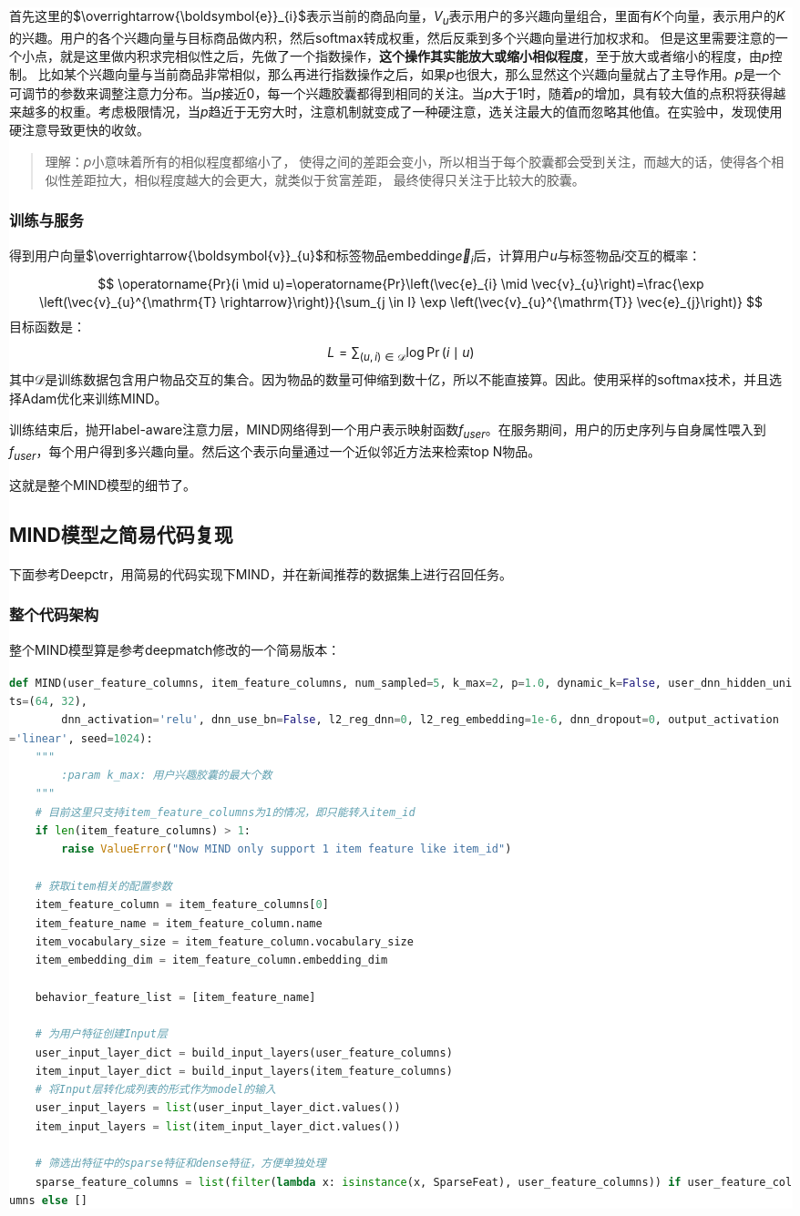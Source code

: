 首先这里的$\overrightarrow{\boldsymbol{e}}_{i}$表示当前的商品向量，$V_u$表示用户的多兴趣向量组合，里面有$K$个向量，表示用户的$K$的兴趣。用户的各个兴趣向量与目标商品做内积，然后softmax转成权重，然后反乘到多个兴趣向量进行加权求和。 但是这里需要注意的一个小点，就是这里做内积求完相似性之后，先做了一个指数操作，**这个操作其实能放大或缩小相似程度**，至于放大或者缩小的程度，由$p$控制。 比如某个兴趣向量与当前商品非常相似，那么再进行指数操作之后，如果$p$也很大，那么显然这个兴趣向量就占了主导作用。$p$是一个可调节的参数来调整注意力分布。当$p$接近0，每一个兴趣胶囊都得到相同的关注。当$p$大于1时，随着$p$的增加，具有较大值的点积将获得越来越多的权重。考虑极限情况，当$p$趋近于无穷大时，注意机制就变成了一种硬注意，选关注最大的值而忽略其他值。在实验中，发现使用硬注意导致更快的收敛。
>理解：$p$小意味着所有的相似程度都缩小了， 使得之间的差距会变小，所以相当于每个胶囊都会受到关注，而越大的话，使得各个相似性差距拉大，相似程度越大的会更大，就类似于贫富差距， 最终使得只关注于比较大的胶囊。

### 训练与服务
得到用户向量$\overrightarrow{\boldsymbol{v}}_{u}$和标签物品embedding$\vec{e}_{i}$后，计算用户$u$与标签物品$i$交互的概率：
$$
\operatorname{Pr}(i \mid u)=\operatorname{Pr}\left(\vec{e}_{i} \mid \vec{v}_{u}\right)=\frac{\exp \left(\vec{v}_{u}^{\mathrm{T} \rightarrow}\right)}{\sum_{j \in I} \exp \left(\vec{v}_{u}^{\mathrm{T}} \vec{e}_{j}\right)}
$$
目标函数是：
$$
L=\sum_{(u, i) \in \mathcal{D}} \log \operatorname{Pr}(i \mid u)
$$
其中$\mathcal{D}$是训练数据包含用户物品交互的集合。因为物品的数量可伸缩到数十亿，所以不能直接算。因此。使用采样的softmax技术，并且选择Adam优化来训练MIND。

训练结束后，抛开label-aware注意力层，MIND网络得到一个用户表示映射函数$f_{user}$。在服务期间，用户的历史序列与自身属性喂入到$f_{user}$，每个用户得到多兴趣向量。然后这个表示向量通过一个近似邻近方法来检索top N物品。

这就是整个MIND模型的细节了。

## MIND模型之简易代码复现
下面参考Deepctr，用简易的代码实现下MIND，并在新闻推荐的数据集上进行召回任务。

### 整个代码架构

整个MIND模型算是参考deepmatch修改的一个简易版本：

```python
def MIND(user_feature_columns, item_feature_columns, num_sampled=5, k_max=2, p=1.0, dynamic_k=False, user_dnn_hidden_units=(64, 32),
        dnn_activation='relu', dnn_use_bn=False, l2_reg_dnn=0, l2_reg_embedding=1e-6, dnn_dropout=0, output_activation='linear', seed=1024):
    """
        :param k_max: 用户兴趣胶囊的最大个数
    """
    # 目前这里只支持item_feature_columns为1的情况，即只能转入item_id
    if len(item_feature_columns) > 1:
        raise ValueError("Now MIND only support 1 item feature like item_id")
    
    # 获取item相关的配置参数
    item_feature_column = item_feature_columns[0]
    item_feature_name = item_feature_column.name
    item_vocabulary_size = item_feature_column.vocabulary_size
    item_embedding_dim = item_feature_column.embedding_dim
    
    behavior_feature_list = [item_feature_name]
    
    # 为用户特征创建Input层
    user_input_layer_dict = build_input_layers(user_feature_columns)
    item_input_layer_dict = build_input_layers(item_feature_columns)
    # 将Input层转化成列表的形式作为model的输入
    user_input_layers = list(user_input_layer_dict.values())
    item_input_layers = list(item_input_layer_dict.values())
    
    # 筛选出特征中的sparse特征和dense特征，方便单独处理
    sparse_feature_columns = list(filter(lambda x: isinstance(x, SparseFeat), user_feature_columns)) if user_feature_columns else []
```